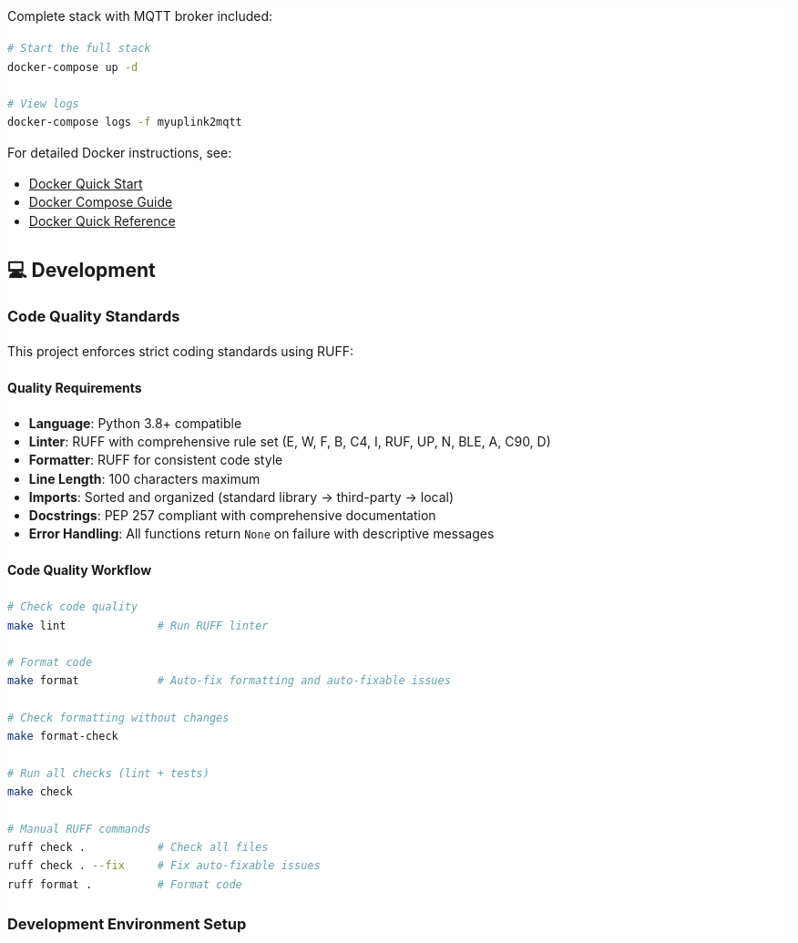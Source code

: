 Complete stack with MQTT broker included:

```bash
# Start the full stack
docker-compose up -d

# View logs
docker-compose logs -f myuplink2mqtt
```

For detailed Docker instructions, see:

- [Docker Quick Start](docs/DOCKER_QUICK_START.md)
- [Docker Compose Guide](docs/DOCKER_COMPOSE_GUIDE.md)
- [Docker Quick Reference](docs/DOCKER_QUICK_REFERENCE.md)

## 💻 Development

### Code Quality Standards

This project enforces strict coding standards using RUFF:

#### Quality Requirements

- **Language**: Python 3.8+ compatible
- **Linter**: RUFF with comprehensive rule set (E, W, F, B, C4, I, RUF, UP, N, BLE, A, C90, D)
- **Formatter**: RUFF for consistent code style
- **Line Length**: 100 characters maximum
- **Imports**: Sorted and organized (standard library → third-party → local)
- **Docstrings**: PEP 257 compliant with comprehensive documentation
- **Error Handling**: All functions return `None` on failure with descriptive messages

#### Code Quality Workflow

```bash
# Check code quality
make lint              # Run RUFF linter

# Format code
make format            # Auto-fix formatting and auto-fixable issues

# Check formatting without changes
make format-check

# Run all checks (lint + tests)
make check

# Manual RUFF commands
ruff check .           # Check all files
ruff check . --fix     # Fix auto-fixable issues
ruff format .          # Format code
```

### Development Environment Setup
